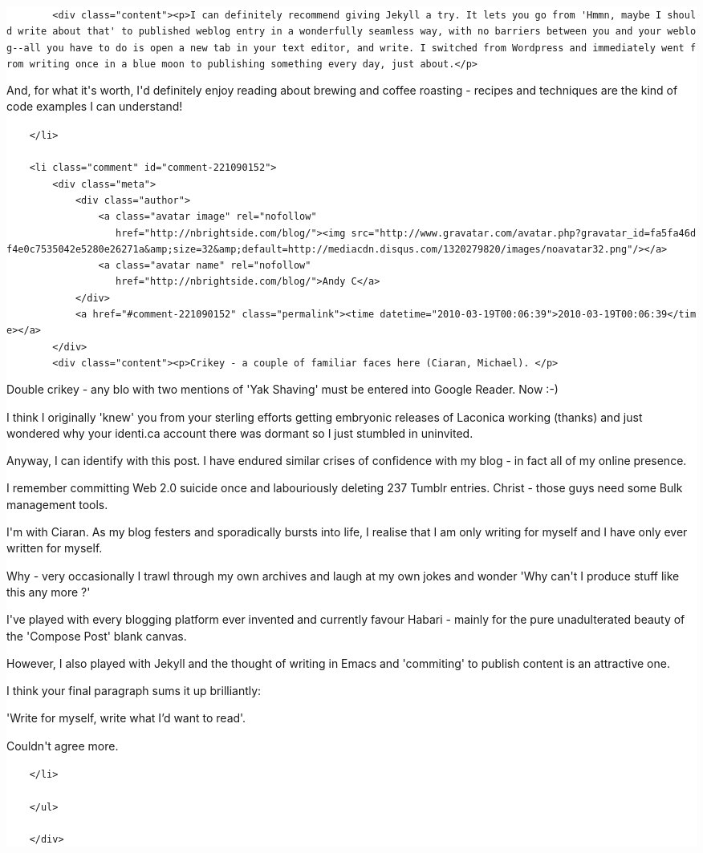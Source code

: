             <div class="content"><p>I can definitely recommend giving Jekyll a try. It lets you go from 'Hmmn, maybe I should write about that' to published weblog entry in a wonderfully seamless way, with no barriers between you and your weblog--all you have to do is open a new tab in your text editor, and write. I switched from Wordpress and immediately went from writing once in a blue moon to publishing something every day, just about.</p>

<p>And, for what it's worth, I'd definitely enjoy reading about brewing and coffee roasting - recipes and techniques are the kind of code examples I can understand!</p></div>
            
        </li>
    
        <li class="comment" id="comment-221090152">
            <div class="meta">
                <div class="author">
                    <a class="avatar image" rel="nofollow" 
                       href="http://nbrightside.com/blog/"><img src="http://www.gravatar.com/avatar.php?gravatar_id=fa5fa46df4e0c7535042e5280e26271a&amp;size=32&amp;default=http://mediacdn.disqus.com/1320279820/images/noavatar32.png"/></a>
                    <a class="avatar name" rel="nofollow" 
                       href="http://nbrightside.com/blog/">Andy C</a>
                </div>
                <a href="#comment-221090152" class="permalink"><time datetime="2010-03-19T00:06:39">2010-03-19T00:06:39</time></a>
            </div>
            <div class="content"><p>Crikey - a couple of familiar faces here (Ciaran, Michael). </p>

<p>Double crikey - any blo with two mentions of 'Yak Shaving' must be entered into Google Reader. Now :-)</p>

<p>I think I originally 'knew' you from your sterling efforts getting embryonic releases of Laconica working (thanks) and just wondered why your identi.ca account there was dormant so I just stumbled in uninvited.</p>

<p>Anyway, I can identify with this post. I have endured similar crises of confidence with my blog - in fact all of my online presence.</p>

<p>I remember committing Web 2.0 suicide once and labouriously deleting 237 Tumblr entries. Christ - those guys need some Bulk management tools.</p>

<p>I'm with Ciaran. As my blog festers and sporadically bursts into life, I realise that I am only writing for myself and I have only ever written for myself.</p>

<p>Why - very occasionally I trawl through my own archives and laugh at my own jokes and wonder 'Why can't I produce stuff like this any more ?'</p>

<p>I've played with every blogging platform ever invented and currently favour Habari - mainly for the pure unadulterated beauty of the 'Compose Post' blank canvas.</p>

<p>However, I also played with Jekyll and the thought of writing in Emacs and 'commiting' to publish content is an attractive one.</p>

<p>I think your final paragraph sums it up brilliantly:</p>

<p>'Write for myself, write what I’d want to read'.</p>

<p>Couldn't agree more.</p></div>
            
        </li>
    
        </ul>
    
        </div>
    